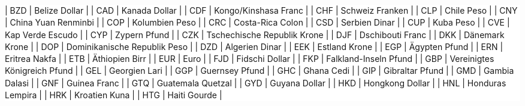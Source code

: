 | BZD | Belize Dollar |
| CAD | Kanada Dollar |
| CDF | Kongo/Kinshasa Franc |
| CHF | Schweiz Franken |
| CLP | Chile Peso |
| CNY | China Yuan Renminbi |
| COP | Kolumbien Peso |
| CRC | Costa-Rica Colon |
| CSD | Serbien Dinar |
| CUP | Kuba Peso |
| CVE | Kap Verde Escudo |
| CYP | Zypern Pfund |
| CZK | Tschechische Republik Krone |
| DJF | Dschibouti Franc |
| DKK | Dänemark Krone |
| DOP | Dominikanische Republik Peso |
| DZD | Algerien Dinar |
| EEK | Estland Krone |
| EGP | Ägypten Pfund |
| ERN | Eritrea Nakfa |
| ETB | Äthiopien Birr |
| EUR | Euro |
| FJD | Fidschi Dollar |
| FKP | Falkland-Inseln Pfund |
| GBP | Vereinigtes Königreich Pfund |
| GEL | Georgien Lari |
| GGP | Guernsey Pfund |
| GHC | Ghana Cedi |
| GIP | Gibraltar Pfund |
| GMD | Gambia Dalasi |
| GNF | Guinea Franc |
| GTQ | Guatemala Quetzal |
| GYD | Guyana Dollar |
| HKD | Hongkong Dollar |
| HNL | Honduras Lempira |
| HRK | Kroatien Kuna |
| HTG | Haiti Gourde |